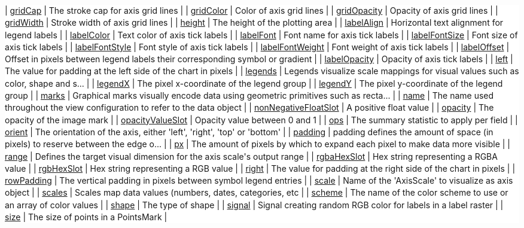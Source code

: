 | [gridCap](gridCap.md) | The stroke cap for axis grid lines |
| [gridColor](gridColor.md) | Color of axis grid lines |
| [gridOpacity](gridOpacity.md) | Opacity of axis grid lines |
| [gridWidth](gridWidth.md) | Stroke width of axis grid lines |
| [height](height.md) | The height of the plotting area |
| [labelAlign](labelAlign.md) | Horizontal text alignment for legend labels |
| [labelColor](labelColor.md) | Text color of axis tick labels |
| [labelFont](labelFont.md) | Font name for axis tick labels |
| [labelFontSize](labelFontSize.md) | Font size of axis tick labels |
| [labelFontStyle](labelFontStyle.md) | Font style of axis tick labels |
| [labelFontWeight](labelFontWeight.md) | Font weight of axis tick labels |
| [labelOffset](labelOffset.md) | Offset in pixels between legend labels their corresponding symbol or gradient |
| [labelOpacity](labelOpacity.md) | Opacity of axis tick labels |
| [left](left.md) | The value for padding at the left side of the chart in pixels |
| [legends](legends.md) | Legends visualize scale mappings for visual values such as color, shape and s... |
| [legendX](legendX.md) | The pixel x-coordinate of the legend group |
| [legendY](legendY.md) | The pixel y-coordinate of the legend group |
| [marks](marks.md) | Graphical marks visually encode data using geometric primitives such as recta... |
| [name](name.md) | The name used throughout the view configuration to refer to the data object |
| [nonNegativeFloatSlot](nonNegativeFloatSlot.md) | A positive float value |
| [opacity](opacity.md) | The opacity of the image mark |
| [opacityValueSlot](opacityValueSlot.md) | Opacity value between 0 and 1 |
| [ops](ops.md) | The summary statistic to apply per field |
| [orient](orient.md) | The orientation of the axis, either 'left', 'right', 'top' or 'bottom' |
| [padding](padding.md) | padding defines the amount of space (in pixels) to reserve between the edge o... |
| [px](px.md) | The amount of pixels by which to expand each pixel to make data more visible |
| [range](range.md) | Defines the target visual dimension for the axis scale's output range |
| [rgbaHexSlot](rgbaHexSlot.md) | Hex string representing a RGBA value |
| [rgbHexSlot](rgbHexSlot.md) | Hex string representing a RGB value |
| [right](right.md) | The value for padding at the right side of the chart in pixels |
| [rowPadding](rowPadding.md) | The vertical padding in pixels between symbol legend entries |
| [scale](scale.md) | Name of the 'AxisScale' to visualize as axis object |
| [scales](scales.md) | Scales map data values (numbers, dates, categories, etc |
| [scheme](scheme.md) | The name of the color scheme to use or an array of color values |
| [shape](shape.md) | The type of shape |
| [signal](signal.md) | Signal creating random RGB color for labels in a label raster |
| [size](size.md) | The size of points in a PointsMark |